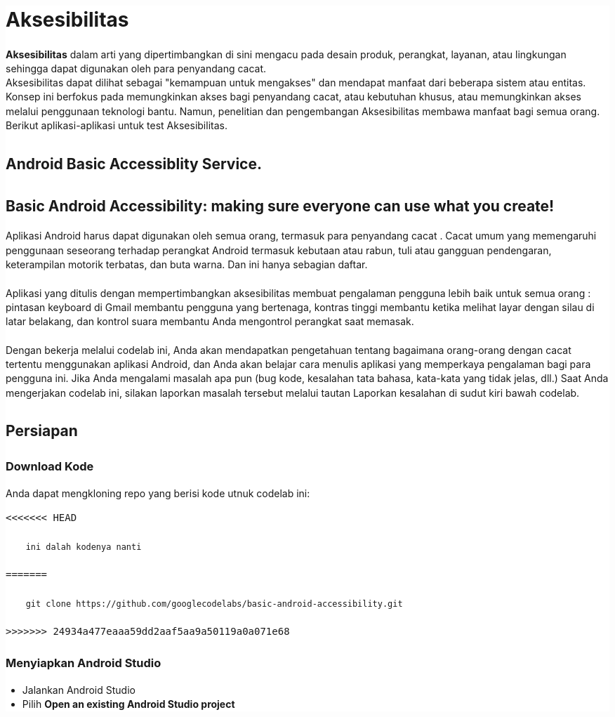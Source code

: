 <h1>Aksesibilitas</h1>
<b>Aksesibilitas</b> dalam arti yang dipertimbangkan di sini mengacu pada desain produk, perangkat, layanan, atau
lingkungan sehingga dapat digunakan oleh para penyandang cacat. <br>
Aksesibilitas dapat dilihat sebagai "kemampuan untuk mengakses" dan mendapat manfaat dari beberapa sistem atau
entitas. Konsep ini berfokus pada memungkinkan akses bagi penyandang cacat, atau kebutuhan khusus, atau memungkinkan
akses melalui penggunaan teknologi bantu. Namun, penelitian dan pengembangan Aksesibilitas membawa manfaat bagi
semua orang. <br>
Berikut aplikasi-aplikasi untuk test Aksesibilitas.
<h2>Android Basic Accessiblity Service.</h2>
<h2>Basic Android Accessibility: making sure everyone can use what you create!</h2>
Aplikasi Android harus dapat digunakan oleh semua orang, termasuk para penyandang cacat . Cacat umum yang
memengaruhi penggunaan seseorang terhadap perangkat Android termasuk kebutaan atau rabun, tuli atau gangguan
pendengaran, keterampilan motorik terbatas, dan buta warna. Dan ini hanya sebagian daftar.
<br> <br>
Aplikasi yang ditulis dengan mempertimbangkan aksesibilitas membuat pengalaman pengguna lebih baik untuk semua orang
: pintasan keyboard di Gmail membantu pengguna yang bertenaga, kontras tinggi membantu ketika melihat layar dengan
silau di latar belakang, dan kontrol suara membantu Anda mengontrol perangkat saat memasak.
<br><br>
Dengan bekerja melalui codelab ini, Anda akan mendapatkan pengetahuan tentang bagaimana orang-orang dengan cacat
tertentu menggunakan aplikasi Android, dan Anda akan belajar cara menulis aplikasi yang memperkaya pengalaman bagi
para pengguna ini. Jika Anda mengalami masalah apa pun (bug kode, kesalahan tata bahasa, kata-kata yang tidak jelas,
dll.) Saat Anda mengerjakan codelab ini, silakan laporkan masalah tersebut melalui tautan Laporkan kesalahan di
sudut kiri bawah codelab.
<h2>Persiapan</h2>
<h3>Download Kode</h3>
Anda dapat mengkloning repo yang berisi kode utnuk codelab ini:
<pre>
<<<<<<< HEAD
<code>
    ini dalah kodenya nanti
</code>
=======
    <code>
    git clone https://github.com/googlecodelabs/basic-android-accessibility.git
    </code>
>>>>>>> 24934a477eaaa59dd2aaf5aa9a50119a0a071e68
</pre>
<h3>Menyiapkan Android Studio</h3>
<ul>
    <li>Jalankan Android Studio</li>
    <li>Pilih <b>Open an existing Android Studio project</b></li>